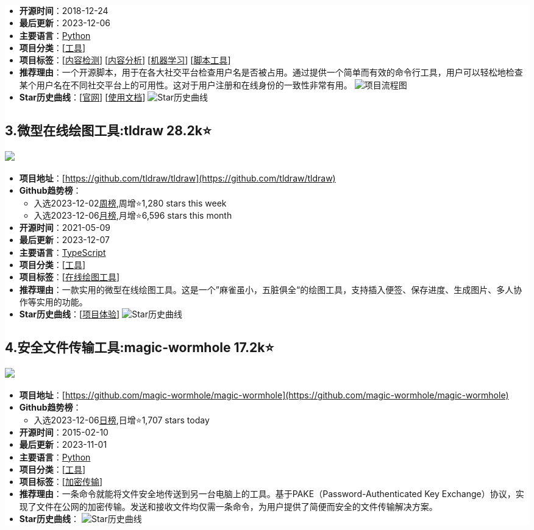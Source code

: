 - **开源时间**：2018-12-24
- **最后更新**：2023-12-06
- **主要语言**：[Python](https://github.com/search?q=language:Python&type=repositories)
- **项目分类**：[[工具](https://open.itc.cn/github/dig?cateId=01GTGX6MYVBA4PFXTH4EH6P1SE&repoId=MDEwOlJlcG9zaXRvcnkxNjI5OTg0Nzk=)] 
- **项目标签**：[[内容检测](https://open.itc.cn/github/dig/tag?tagId=01HH16DE3D39M39HQZ8RCDHCKZ)] [[内容分析](https://open.itc.cn/github/dig/tag?tagId=01HH14F8DPYEFY5AFNBHMSRXFJ)] [[机器学习](https://open.itc.cn/github/dig/tag?tagId=01H0KWHDF5JYSK3S0HMYQB8MA2)] [[脚本工具](https://open.itc.cn/github/dig/tag?tagId=01HH16DE3HCQP8SPR05GR22V9K)] 
- **推荐理由**：一个开源脚本，用于在各大社交平台检查用户名是否被占用。通过提供一个简单而有效的命令行工具，用户可以轻松地检查某个用户名在不同社交平台上的可用性。这对于用户注册和在线身份的一致性非常有用。
  ![项目流程图](http://photocdn.tv.sohu.com/q_mini/20231207/pic_org_d32e656e-0219-4223-98a0-faa4629d0ef9.png)
- **Star历史曲线**：[[官网](https://sherlock-project.github.io/)] [[使用文档](https://github.com/sherlock-project/sherlock#installation)] 
  ![Star历史曲线](http://photocdn.tv.sohu.com/history/sherlock-project/star-sherlock.png)

## 3.微型在线绘图工具:tldraw 28.2k⭐
![](http://photocdn.tv.sohu.com/20230301/pic_org_fc24014f-4a58-4c0f-b432-560972c99b46.png)
- **项目地址**：[https://github.com/tldraw/tldraw](https://github.com/tldraw/tldraw)
- **Github趋势榜**：
    -  入选2023-12-02[周榜](https://open.itc.cn/?tab=trends&trendType=1&repoId=MDEwOlJlcG9zaXRvcnkzNjU3Mzk4MTI=),周增⭐1,280 stars this week
    -  入选2023-12-06[月榜](https://open.itc.cn/?tab=trends&trendType=1&repoId=MDEwOlJlcG9zaXRvcnkzNjU3Mzk4MTI=),月增⭐6,596 stars this month
- **开源时间**：2021-05-09
- **最后更新**：2023-12-07
- **主要语言**：[TypeScript](https://github.com/search?q=language:TypeScript&type=repositories)
- **项目分类**：[[工具](https://open.itc.cn/github/dig?cateId=01GTGX6MYVBA4PFXTH4EH6P1SE&repoId=MDEwOlJlcG9zaXRvcnkzNjU3Mzk4MTI=)] 
- **项目标签**：[[在线绘图工具](https://open.itc.cn/github/dig/tag?tagId=01H0KWJ2AXGSCPT91G3B9VFSGR)] 
- **推荐理由**：一款实用的微型在线绘图工具。这是一个”麻雀虽小，五脏俱全“的绘图工具，支持插入便签、保存进度、生成图片、多人协作等实用的功能。
- **Star历史曲线**：[[项目体验](https://tldraw.com/)] 
  ![Star历史曲线](http://photocdn.tv.sohu.com/history/tldraw/star-tldraw.png)

## 4.安全文件传输工具:magic-wormhole 17.2k⭐
![](http://photocdn.tv.sohu.com/q_mini/20231207/pic_org_332bbafd-6b06-4c8c-9d4a-c3a0299ab24a.png)
- **项目地址**：[https://github.com/magic-wormhole/magic-wormhole](https://github.com/magic-wormhole/magic-wormhole)
- **Github趋势榜**：
    - 入选2023-12-06[日榜](https://open.itc.cn/?tab=trends&trendType=0&repoId=MDEwOlJlcG9zaXRvcnkzMDU4Mjc3OQ==),日增⭐1,707 stars today
- **开源时间**：2015-02-10
- **最后更新**：2023-11-01
- **主要语言**：[Python](https://github.com/search?q=language:Python&type=repositories)
- **项目分类**：[[工具](https://open.itc.cn/github/dig?cateId=01GTGX6MYVBA4PFXTH4EH6P1SE&repoId=MDEwOlJlcG9zaXRvcnkzMDU4Mjc3OQ==)] 
- **项目标签**：[[加密传输](https://open.itc.cn/github/dig/tag?tagId=01HH140M2Z6WPPWSC78R8RKK62)] 
- **推荐理由**：一条命令就能将文件安全地传送到另一台电脑上的工具。基于PAKE（Password-Authenticated Key Exchange）协议，实现了文件在公网的加密传输。发送和接收文件均仅需一条命令，为用户提供了简便而安全的文件传输解决方案。
- **Star历史曲线**：
  ![Star历史曲线](http://photocdn.tv.sohu.com/history/magic-wormhole/star-magic-wormhole.png)
